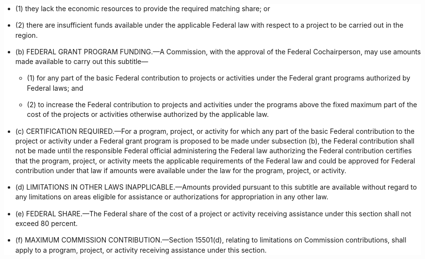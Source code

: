   * (1) they lack the economic resources to provide the required matching share; or

  * (2) there are insufficient funds available under the applicable Federal law with respect to a project to be carried out in the region.


* (b) FEDERAL GRANT PROGRAM FUNDING.—A Commission, with the approval of the Federal Cochairperson, may use amounts made available to carry out this subtitle—

  * (1) for any part of the basic Federal contribution to projects or activities under the Federal grant programs authorized by Federal laws; and

  * (2) to increase the Federal contribution to projects and activities under the programs above the fixed maximum part of the cost of the projects or activities otherwise authorized by the applicable law.


* (c) CERTIFICATION REQUIRED.—For a program, project, or activity for which any part of the basic Federal contribution to the project or activity under a Federal grant program is proposed to be made under subsection (b), the Federal contribution shall not be made until the responsible Federal official administering the Federal law authorizing the Federal contribution certifies that the program, project, or activity meets the applicable requirements of the Federal law and could be approved for Federal contribution under that law if amounts were available under the law for the program, project, or activity.

* (d) LIMITATIONS IN OTHER LAWS INAPPLICABLE.—Amounts provided pursuant to this subtitle are available without regard to any limitations on areas eligible for assistance or authorizations for appropriation in any other law.

* (e) FEDERAL SHARE.—The Federal share of the cost of a project or activity receiving assistance under this section shall not exceed 80 percent.

* (f) MAXIMUM COMMISSION CONTRIBUTION.—Section 15501(d), relating to limitations on Commission contributions, shall apply to a program, project, or activity receiving assistance under this section.